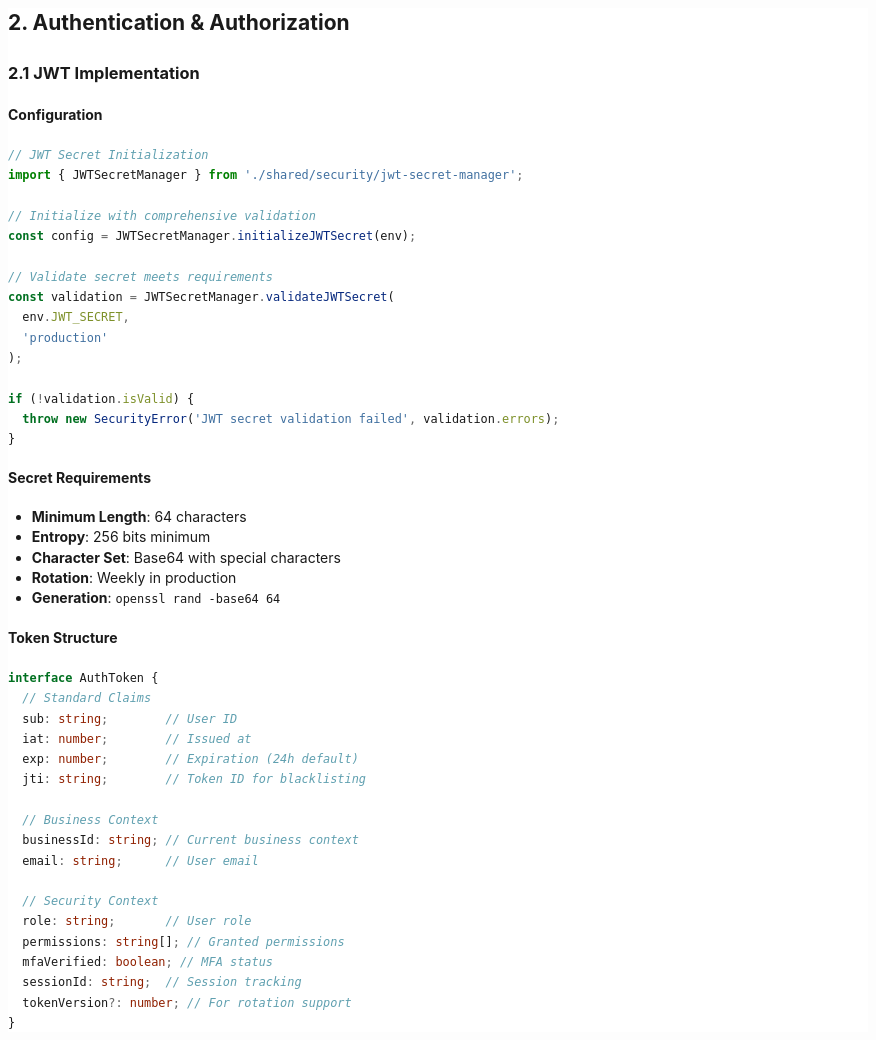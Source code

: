 
## 2. Authentication & Authorization

### 2.1 JWT Implementation

#### Configuration
```typescript
// JWT Secret Initialization
import { JWTSecretManager } from './shared/security/jwt-secret-manager';

// Initialize with comprehensive validation
const config = JWTSecretManager.initializeJWTSecret(env);

// Validate secret meets requirements
const validation = JWTSecretManager.validateJWTSecret(
  env.JWT_SECRET,
  'production'
);

if (!validation.isValid) {
  throw new SecurityError('JWT secret validation failed', validation.errors);
}
```

#### Secret Requirements
- **Minimum Length**: 64 characters
- **Entropy**: 256 bits minimum
- **Character Set**: Base64 with special characters
- **Rotation**: Weekly in production
- **Generation**: `openssl rand -base64 64`

#### Token Structure
```typescript
interface AuthToken {
  // Standard Claims
  sub: string;        // User ID
  iat: number;        // Issued at
  exp: number;        // Expiration (24h default)
  jti: string;        // Token ID for blacklisting

  // Business Context
  businessId: string; // Current business context
  email: string;      // User email

  // Security Context
  role: string;       // User role
  permissions: string[]; // Granted permissions
  mfaVerified: boolean; // MFA status
  sessionId: string;  // Session tracking
  tokenVersion?: number; // For rotation support
}
```
